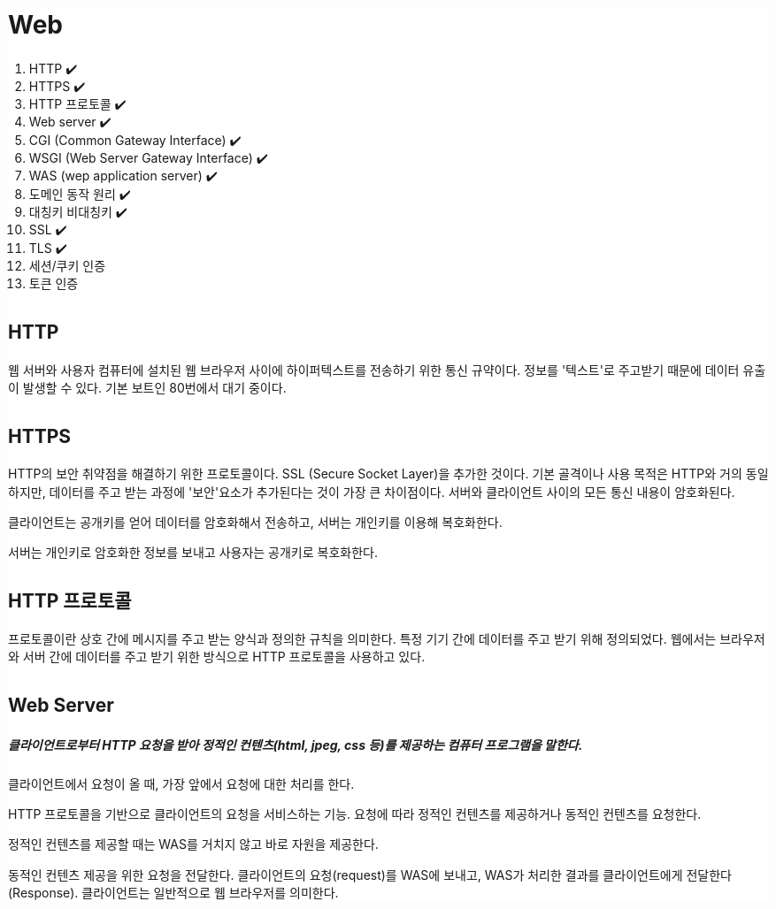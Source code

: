# Web

1. HTTP ✔️
2. HTTPS ✔️
3. HTTP 프로토콜 ✔️
4. Web server ✔️
5. CGI (Common Gateway Interface) ✔️
6. WSGI (Web Server Gateway Interface) ✔️
7. WAS (wep application server) ✔️
8. 도메인 동작 원리 ✔️
9. 대칭키 비대칭키 ✔️
10. SSL ✔️
11. TLS ✔️
12. 세션/쿠키 인증
13. 토큰 인증



## HTTP

웹 서버와 사용자 컴퓨터에 설치된 웹 브라우저 사이에 하이퍼텍스트를 전송하기 위한 통신 규약이다. 정보를 '텍스트'로 주고받기 때문에 데이터 유출이 발생할 수 있다. 기본 보트인 80번에서 대기 중이다.



## HTTPS

HTTP의 보안 취약점을 해결하기 위한 프로토콜이다. SSL (Secure Socket Layer)을 추가한 것이다. 기본 골격이나 사용 목적은 HTTP와 거의 동일하지만, 데이터를 주고 받는 과정에 '보안'요소가 추가된다는 것이 가장 큰 차이점이다. 서버와 클라이언트 사이의 모든 통신 내용이 암호화된다.

클라이언트는 공개키를 얻어 데이터를 암호화해서 전송하고, 서버는 개인키를 이용해 복호화한다.

서버는 개인키로 암호화한 정보를 보내고 사용자는 공개키로 복호화한다.



## HTTP 프로토콜

프로토콜이란 상호 간에 메시지를 주고 받는 양식과 정의한 규칙을 의미한다. 특정 기기 간에 데이터를 주고 받기 위해 정의되었다. 웹에서는 브라우저와 서버 간에 데이터를 주고 받기 위한 방식으로 HTTP 프로토콜을 사용하고 있다.



## Web Server

##### 클라이언트로부터 HTTP 요청을 받아 정적인 컨텐츠(html, jpeg, css 등)를 제공하는 컴퓨터 프로그램을 말한다. 

클라이언트에서 요청이 올 때, 가장 앞에서 요청에 대한 처리를 한다.

HTTP 프로토콜을 기반으로 클라이언트의 요청을 서비스하는 기능. 요청에 따라 정적인 컨텐츠를 제공하거나 동적인 컨텐츠를 요청한다.

정적인 컨텐츠를 제공할 때는 WAS를 거치지 않고 바로 자원을 제공한다.

동적인 컨텐츠 제공을 위한 요청을 전달한다. 클라이언트의 요청(request)를 WAS에 보내고, WAS가 처리한 결과를 클라이언트에게 전달한다 (Response). 클라이언트는 일반적으로 웹 브라우저를 의미한다.
